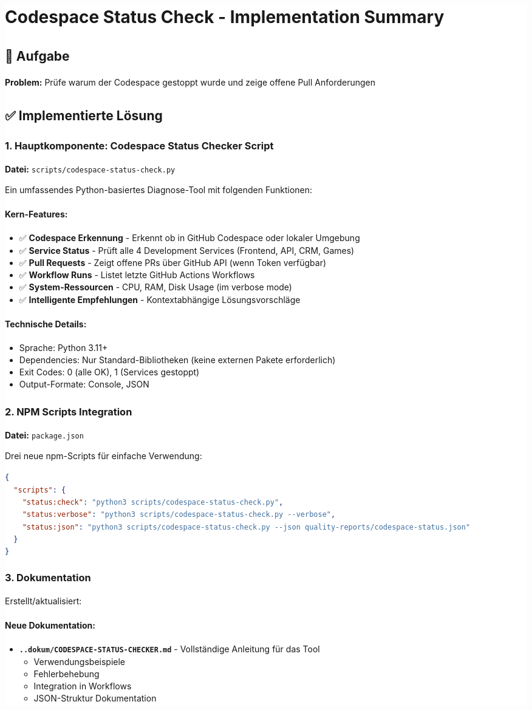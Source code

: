 # Codespace Status Check - Implementation Summary

## 🎯 Aufgabe

**Problem:** Prüfe warum der Codespace gestoppt wurde und zeige offene Pull Anforderungen

## ✅ Implementierte Lösung

### 1. Hauptkomponente: Codespace Status Checker Script

**Datei:** `scripts/codespace-status-check.py`

Ein umfassendes Python-basiertes Diagnose-Tool mit folgenden Funktionen:

#### Kern-Features:
- ✅ **Codespace Erkennung** - Erkennt ob in GitHub Codespace oder lokaler Umgebung
- ✅ **Service Status** - Prüft alle 4 Development Services (Frontend, API, CRM, Games)
- ✅ **Pull Requests** - Zeigt offene PRs über GitHub API (wenn Token verfügbar)
- ✅ **Workflow Runs** - Listet letzte GitHub Actions Workflows
- ✅ **System-Ressourcen** - CPU, RAM, Disk Usage (im verbose mode)
- ✅ **Intelligente Empfehlungen** - Kontextabhängige Lösungsvorschläge

#### Technische Details:
- Sprache: Python 3.11+
- Dependencies: Nur Standard-Bibliotheken (keine externen Pakete erforderlich)
- Exit Codes: 0 (alle OK), 1 (Services gestoppt)
- Output-Formate: Console, JSON

### 2. NPM Scripts Integration

**Datei:** `package.json`

Drei neue npm-Scripts für einfache Verwendung:

```json
{
  "scripts": {
    "status:check": "python3 scripts/codespace-status-check.py",
    "status:verbose": "python3 scripts/codespace-status-check.py --verbose",
    "status:json": "python3 scripts/codespace-status-check.py --json quality-reports/codespace-status.json"
  }
}
```

### 3. Dokumentation

Erstellt/aktualisiert:

#### Neue Dokumentation:
- **`..dokum/CODESPACE-STATUS-CHECKER.md`** - Vollständige Anleitung für das Tool
  - Verwendungsbeispiele
  - Fehlerbehebung
  - Integration in Workflows
  - JSON-Struktur Dokumentation
